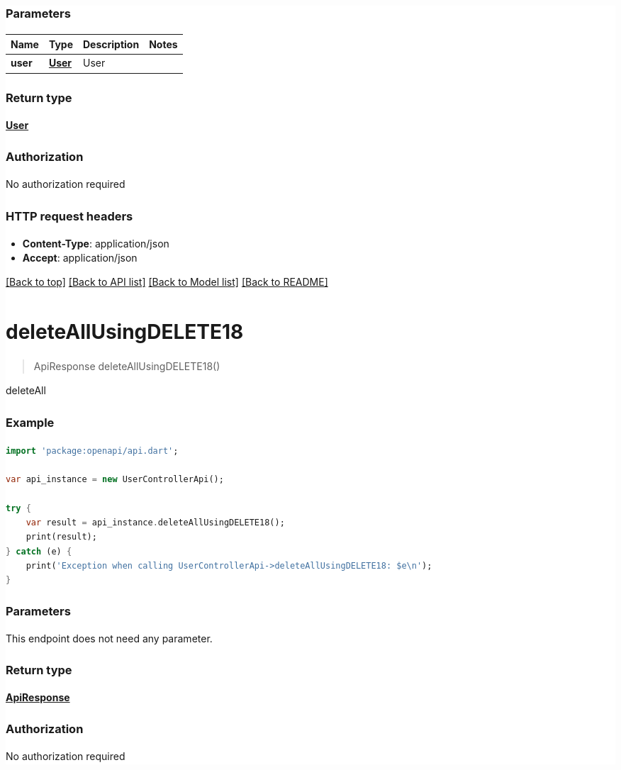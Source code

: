 ### Parameters

Name | Type | Description  | Notes
------------- | ------------- | ------------- | -------------
 **user** | [**User**](User.md)| User | 

### Return type

[**User**](User.md)

### Authorization

No authorization required

### HTTP request headers

 - **Content-Type**: application/json
 - **Accept**: application/json

[[Back to top]](#) [[Back to API list]](../README.md#documentation-for-api-endpoints) [[Back to Model list]](../README.md#documentation-for-models) [[Back to README]](../README.md)

# **deleteAllUsingDELETE18**
> ApiResponse deleteAllUsingDELETE18()

deleteAll

### Example 
```dart
import 'package:openapi/api.dart';

var api_instance = new UserControllerApi();

try { 
    var result = api_instance.deleteAllUsingDELETE18();
    print(result);
} catch (e) {
    print('Exception when calling UserControllerApi->deleteAllUsingDELETE18: $e\n');
}
```

### Parameters
This endpoint does not need any parameter.

### Return type

[**ApiResponse**](ApiResponse.md)

### Authorization

No authorization required
